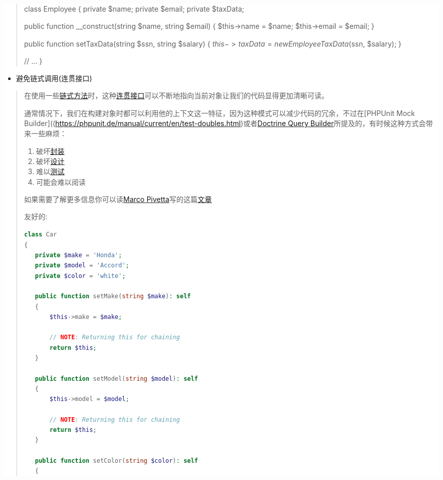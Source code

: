 >class Employee 
>{
>    private $name;
>    private $email;
>    private $taxData;
>
>    public function __construct(string $name, string $email)
>    {
>        $this->name = $name;
>        $this->email = $email;
>    }
>
>    public function setTaxData(string $ssn, string $salary)
>    {
>        $this->taxData = new EmployeeTaxData($ssn, $salary);
>    }
>
>    // ...
>}
>```

- 避免链式调用(连贯接口)

>在使用一些[链式方法](https://en.wikipedia.org/wiki/Method_chaining)时，这种[连贯接口](https://en.wikipedia.org/wiki/Fluent_interface)可以不断地指向当前对象让我们的代码显得更加清晰可读。
>
>通常情况下，我们在构建对象时都可以利用他的上下文这一特征，因为这种模式可以减少代码的冗余，不过在[PHPUnit Mock Builder]((https://phpunit.de/manual/current/en/test-doubles.html)或者[Doctrine Query Builder](http://docs.doctrine-project.org/projects/doctrine-dbal/en/latest/reference/query-builder.html)所提及的，有时候这种方式会带来一些麻烦：
> 1. 破坏[封装](https://en.wikipedia.org/wiki/Encapsulation_%28object-oriented_programming%29)
> 2. 破坏[设计](https://en.wikipedia.org/wiki/Decorator_pattern)
> 3. 难以[测试](https://en.wikipedia.org/wiki/Mock_object)
> 4. 可能会难以阅读
>
>如果需要了解更多信息你可以读[Marco Pivetta](https://github.com/Ocramius)写的这篇[文章](https://ocramius.github.io/blog/fluent-interfaces-are-evil/)
>
>友好的:
>
>```php
>class Car
>{
>    private $make = 'Honda';
>    private $model = 'Accord';
>    private $color = 'white';
>
>    public function setMake(string $make): self
>    {
>        $this->make = $make;
>
>        // NOTE: Returning this for chaining
>        return $this;
>    }
>
>    public function setModel(string $model): self
>    {
>        $this->model = $model;
>
>        // NOTE: Returning this for chaining
>        return $this;
>    }
>
>    public function setColor(string $color): self
>    {